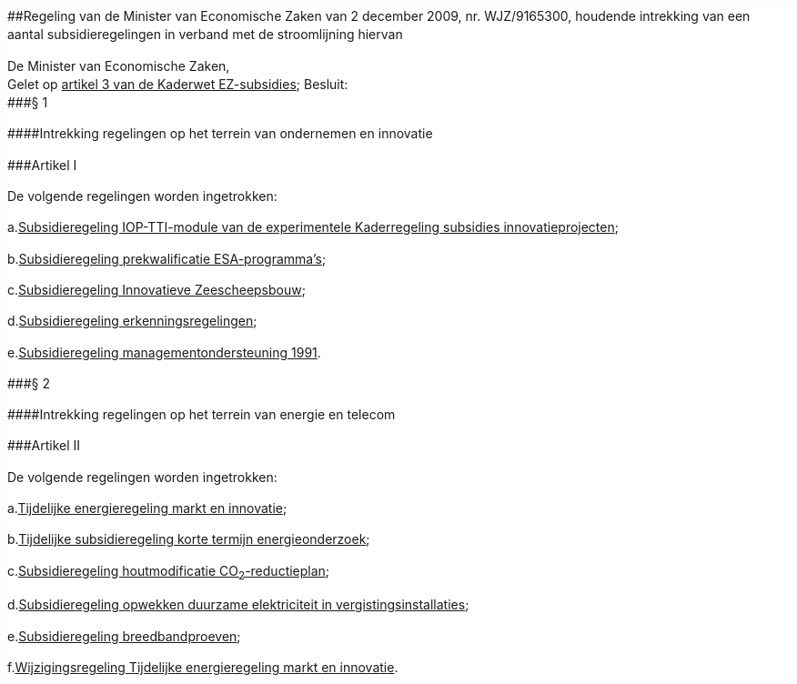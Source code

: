 <meta http-equiv='Content-Type' content='text/html; charset=utf-8' />

##Regeling van de Minister van Economische Zaken van 2 december 2009, nr. WJZ/9165300, houdende intrekking van een aantal subsidieregelingen in verband met de stroomlijning hiervan

De Minister van Economische Zaken,  
Gelet op [artikel 3 van de Kaderwet EZ-subsidies](../../../../../../../wet/kaderwet/ez-subsidies/BWBR0007919/README.md);
Besluit:   
###§ 1 

####Intrekking regelingen op het terrein van ondernemen en innovatie

###Artikel I 

De volgende regelingen worden ingetrokken:

a.[Subsidieregeling IOP-TTI-module van de experimentele Kaderregeling subsidies innovatieprojecten](../../../../../../../ministeriele-regeling/subsidieregeling/iop-tti-module/van/de/experimentele/kaderregeling/etc/BWBR0018997/README.md);

b.[Subsidieregeling prekwalificatie ESA-programma’s](../../../../../../../ministeriele-regeling/subsidieregeling/prekwalificatie/esa-programma's/BWBR0015867/README.md);

c.[Subsidieregeling Innovatieve Zeescheepsbouw](../../../../../../../ministeriele-regeling/subsidieregeling/innovatieve/zeescheepsbouw/BWBR0021771/README.md);

d.[Subsidieregeling erkenningsregelingen](../../../../../../../ministeriele-regeling/subsidieregeling/erkenningsregelingen/BWBR0006194/README.md);

e.[Subsidieregeling managementondersteuning 1991](../../../../../../../ministeriele-regeling/subsidieregeling/managementondersteuning/1991/BWBR0004954/README.md).

###§ 2 

####Intrekking regelingen op het terrein van energie en telecom

###Artikel II 

De volgende regelingen worden ingetrokken:

a.[Tijdelijke energieregeling markt en innovatie](../../../../../../../ministeriele-regeling/tijdelijke/energieregeling/markt/en/innovatie/BWBR0024452/README.md);

b.[Tijdelijke subsidieregeling korte termijn energieonderzoek](../../../../../../../ministeriele-regeling/tijdelijke/subsidieregeling/korte/termijn/energieonderzoek/BWBR0023852/README.md);

c.[Subsidieregeling houtmodificatie CO<sub>2</sub>-reductieplan](../../../../../../../ministeriele-regeling/subsidieregeling/houtmodificatie/co2-reductieplan/BWBR0011422/README.md);

d.[Subsidieregeling opwekken duurzame elektriciteit in vergistingsinstallaties](../../../../../../../ministeriele-regeling/subsidieregeling/opwekken/duurzame/elektriciteit/in/etc/BWBR0023773/README.md);

e.[Subsidieregeling breedbandproeven](../../../../../../../ministeriele-regeling/subsidieregeling/breedbandproeven/BWBR0013387/README.md);

f.[Wijzigingsregeling Tijdelijke energieregeling markt en innovatie](../../../../../../../ministeriele-regeling/wijzigingsregeling/tijdelijke/energieregeling/markt/en/innovatie/enz./BWBR0025981/README.md).
